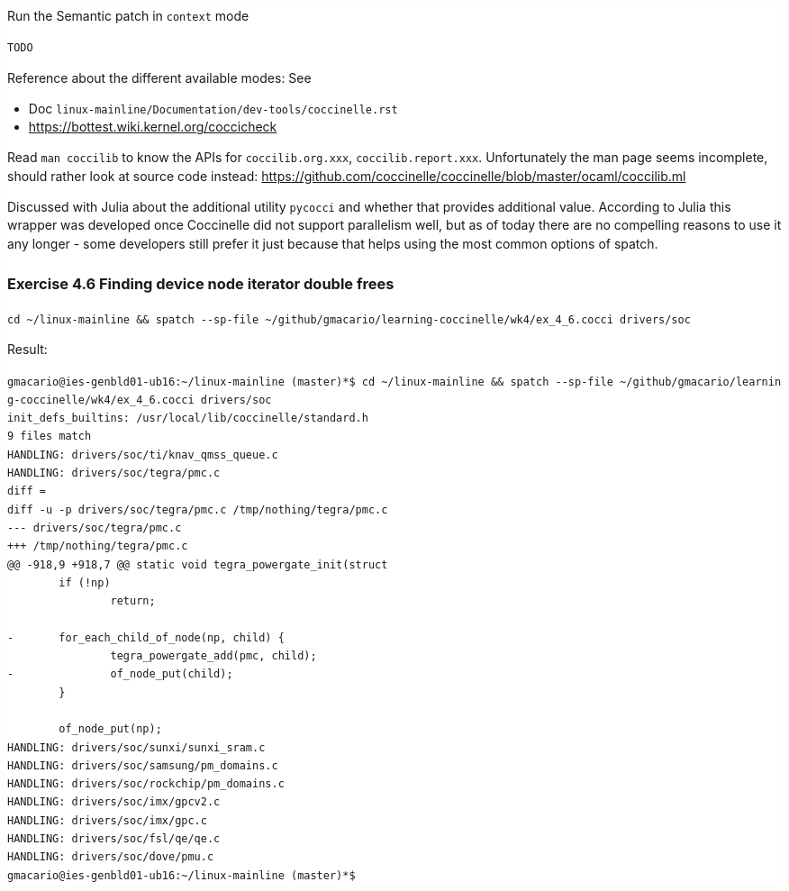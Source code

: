 Run the Semantic patch in `context` mode

```
TODO
```

Reference about the different available modes: See
* Doc `linux-mainline/Documentation/dev-tools/coccinelle.rst`
* <https://bottest.wiki.kernel.org/coccicheck>

Read `man coccilib` to know the APIs for `coccilib.org.xxx`, `coccilib.report.xxx`.
Unfortunately the man page seems incomplete, should rather look at source code instead: <https://github.com/coccinelle/coccinelle/blob/master/ocaml/coccilib.ml>

Discussed with Julia about the additional utility `pycocci` and whether that provides additional value. According to Julia this wrapper was developed once Coccinelle did not support parallelism well, but as of today there are no compelling reasons to use it any longer - some developers still prefer it just because that helps using the most common options of spatch.

### Exercise 4.6 Finding device node iterator double frees



```
cd ~/linux-mainline && spatch --sp-file ~/github/gmacario/learning-coccinelle/wk4/ex_4_6.cocci drivers/soc
```

Result:

```
gmacario@ies-genbld01-ub16:~/linux-mainline (master)*$ cd ~/linux-mainline && spatch --sp-file ~/github/gmacario/learning-coccinelle/wk4/ex_4_6.cocci drivers/soc
init_defs_builtins: /usr/local/lib/coccinelle/standard.h
9 files match
HANDLING: drivers/soc/ti/knav_qmss_queue.c
HANDLING: drivers/soc/tegra/pmc.c
diff =
diff -u -p drivers/soc/tegra/pmc.c /tmp/nothing/tegra/pmc.c
--- drivers/soc/tegra/pmc.c
+++ /tmp/nothing/tegra/pmc.c
@@ -918,9 +918,7 @@ static void tegra_powergate_init(struct
        if (!np)
                return;

-       for_each_child_of_node(np, child) {
                tegra_powergate_add(pmc, child);
-               of_node_put(child);
        }

        of_node_put(np);
HANDLING: drivers/soc/sunxi/sunxi_sram.c
HANDLING: drivers/soc/samsung/pm_domains.c
HANDLING: drivers/soc/rockchip/pm_domains.c
HANDLING: drivers/soc/imx/gpcv2.c
HANDLING: drivers/soc/imx/gpc.c
HANDLING: drivers/soc/fsl/qe/qe.c
HANDLING: drivers/soc/dove/pmu.c
gmacario@ies-genbld01-ub16:~/linux-mainline (master)*$
```
